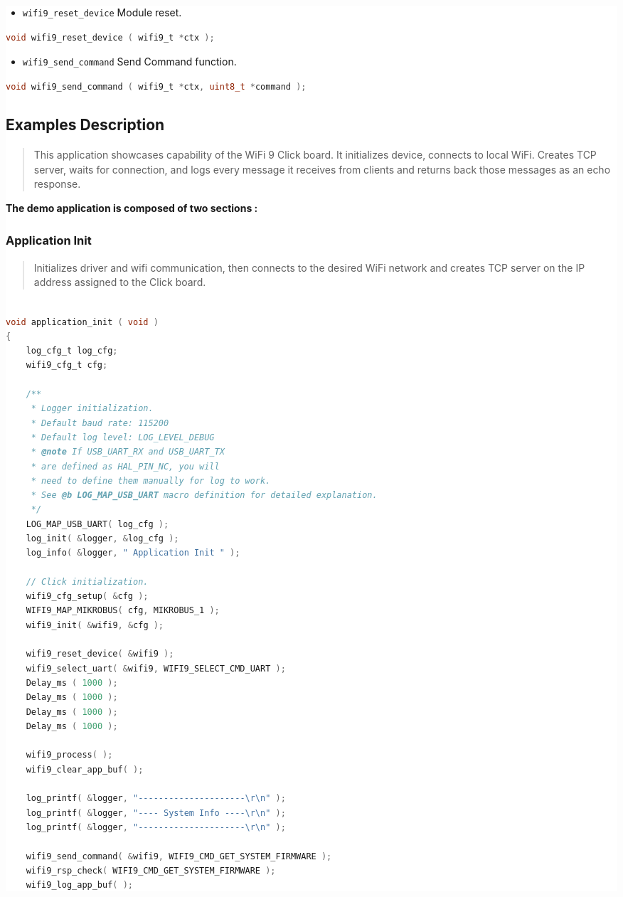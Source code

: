 - `wifi9_reset_device` Module reset.
```c
void wifi9_reset_device ( wifi9_t *ctx );
```

- `wifi9_send_command` Send Command function.
```c
void wifi9_send_command ( wifi9_t *ctx, uint8_t *command );
```

## Examples Description

> This application showcases capability of the WiFi 9 Click board. 
It initializes device, connects to local WiFi. Creates TCP server, waits for connection, 
and logs every message it receives from clients and returns back those messages as an echo response.

**The demo application is composed of two sections :**

### Application Init 

> Initializes driver and wifi communication, then connects to the desired WiFi network
and creates TCP server on the IP address assigned to the Click board.

```c

void application_init ( void )
{
    log_cfg_t log_cfg;
    wifi9_cfg_t cfg;

    /** 
     * Logger initialization.
     * Default baud rate: 115200
     * Default log level: LOG_LEVEL_DEBUG
     * @note If USB_UART_RX and USB_UART_TX 
     * are defined as HAL_PIN_NC, you will 
     * need to define them manually for log to work. 
     * See @b LOG_MAP_USB_UART macro definition for detailed explanation.
     */
    LOG_MAP_USB_UART( log_cfg );
    log_init( &logger, &log_cfg );
    log_info( &logger, " Application Init " );

    // Click initialization.
    wifi9_cfg_setup( &cfg );
    WIFI9_MAP_MIKROBUS( cfg, MIKROBUS_1 );
    wifi9_init( &wifi9, &cfg );

    wifi9_reset_device( &wifi9 );
    wifi9_select_uart( &wifi9, WIFI9_SELECT_CMD_UART );
    Delay_ms ( 1000 );
    Delay_ms ( 1000 );
    Delay_ms ( 1000 );
    Delay_ms ( 1000 );

    wifi9_process( );
    wifi9_clear_app_buf( );
    
    log_printf( &logger, "---------------------\r\n" );
    log_printf( &logger, "---- System Info ----\r\n" );
    log_printf( &logger, "---------------------\r\n" );

    wifi9_send_command( &wifi9, WIFI9_CMD_GET_SYSTEM_FIRMWARE );
    wifi9_rsp_check( WIFI9_CMD_GET_SYSTEM_FIRMWARE );
    wifi9_log_app_buf( );
```